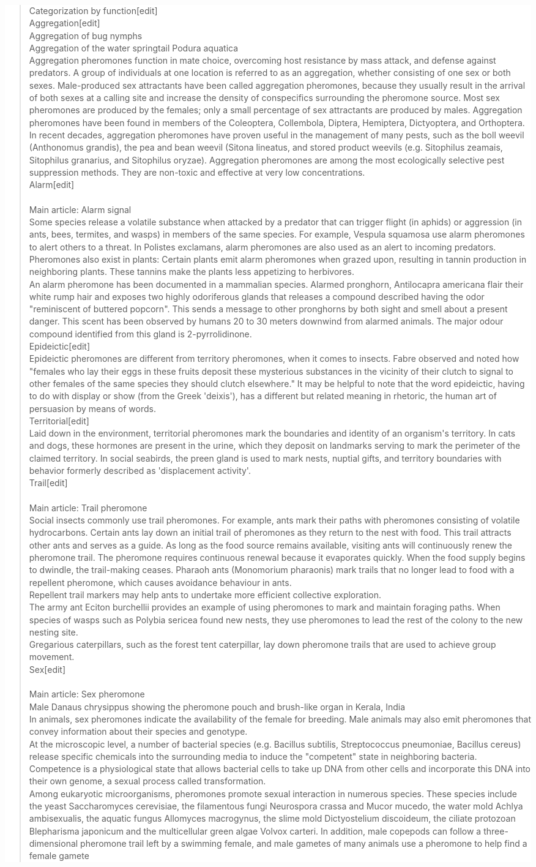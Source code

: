> Categorization by function[edit]<br>Aggregation[edit]<br>Aggregation of bug nymphs<br>Aggregation of the water springtail Podura aquatica<br>Aggregation pheromones function in mate choice, overcoming host resistance by mass attack, and defense against predators. A group of individuals at one location is referred to as an aggregation, whether consisting of one sex or both sexes. Male-produced sex attractants have been called aggregation pheromones, because they usually result in the arrival of both sexes at a calling site and increase the density of conspecifics surrounding the pheromone source. Most sex pheromones are produced by the females; only a small percentage of sex attractants are produced by males. Aggregation pheromones have been found in members of the Coleoptera, Collembola, Diptera, Hemiptera, Dictyoptera, and Orthoptera. In recent decades, aggregation pheromones have proven useful in the management of many pests, such as the boll weevil (Anthonomus grandis), the pea and bean weevil (Sitona lineatus, and stored product weevils (e.g. Sitophilus zeamais, Sitophilus granarius, and Sitophilus oryzae). Aggregation pheromones are among the most ecologically selective pest suppression methods. They are non-toxic and effective at very low concentrations.<br>Alarm[edit]<br><br>Main article: Alarm signal<br>Some species release a volatile substance when attacked by a predator that can trigger flight (in aphids) or aggression (in ants, bees, termites, and wasps) in members of the same species. For example, Vespula squamosa use alarm pheromones to alert others to a threat. In Polistes exclamans, alarm pheromones are also used as an alert to incoming predators. Pheromones also exist in plants: Certain plants emit alarm pheromones when grazed upon, resulting in tannin production in neighboring plants. These tannins make the plants less appetizing to herbivores.<br>An alarm pheromone has been documented in a mammalian species. Alarmed pronghorn, Antilocapra americana flair their white rump hair and exposes two highly odoriferous glands that releases a compound described having the odor "reminiscent of buttered popcorn". This sends a message to other pronghorns by both sight and smell about a present danger. This scent has been observed by humans 20 to 30 meters downwind from alarmed animals. The major odour compound identified from this gland is 2-pyrrolidinone.<br>Epideictic[edit]<br>Epideictic pheromones are different from territory pheromones, when it comes to insects. Fabre observed and noted how "females who lay their eggs in these fruits deposit these mysterious substances in the vicinity of their clutch to signal to other females of the same species they should clutch elsewhere." It may be helpful to note that the word epideictic, having to do with display or show (from the Greek 'deixis'), has a different but related meaning in rhetoric, the human art of persuasion by means of words.<br>Territorial[edit]<br>Laid down in the environment, territorial pheromones mark the boundaries and identity of an organism's territory. In cats and dogs, these hormones are present in the urine, which they deposit on landmarks serving to mark the perimeter of the claimed territory. In social seabirds, the preen gland is used to mark nests, nuptial gifts, and territory boundaries with behavior formerly described as 'displacement activity'.<br>Trail[edit]<br><br>Main article: Trail pheromone<br>Social insects commonly use trail pheromones. For example, ants mark their paths with pheromones consisting of volatile hydrocarbons. Certain ants lay down an initial trail of pheromones as they return to the nest with food. This trail attracts other ants and serves as a guide. As long as the food source remains available, visiting ants will continuously renew the pheromone trail. The pheromone requires continuous renewal because it evaporates quickly. When the food supply begins to dwindle, the trail-making ceases. Pharaoh ants (Monomorium pharaonis) mark trails that no longer lead to food with a repellent pheromone, which causes avoidance behaviour in ants.<br>Repellent trail markers may help ants to undertake more efficient collective exploration. <br>The army ant Eciton burchellii provides an example of using pheromones to mark and maintain foraging paths. When species of wasps such as Polybia sericea found new nests, they use pheromones to lead the rest of the colony to the new nesting site.<br>Gregarious caterpillars, such as the forest tent caterpillar, lay down pheromone trails that are used to achieve group movement.<br>Sex[edit]<br><br>Main article: Sex pheromone<br>Male Danaus chrysippus showing the pheromone pouch and brush-like organ in Kerala, India<br>In animals, sex pheromones indicate the availability of the female for breeding. Male animals may also emit pheromones that convey information about their species and genotype.<br>At the microscopic level, a number of bacterial species (e.g. Bacillus subtilis, Streptococcus pneumoniae, Bacillus cereus) release specific chemicals into the surrounding media to induce the "competent" state in neighboring bacteria. Competence is a physiological state that allows bacterial cells to take up DNA from other cells and incorporate this DNA into their own genome, a sexual process called transformation.<br>Among eukaryotic microorganisms, pheromones promote sexual interaction in numerous species. These species include the yeast Saccharomyces cerevisiae, the filamentous fungi Neurospora crassa and Mucor mucedo, the water mold Achlya ambisexualis, the aquatic fungus Allomyces macrogynus, the slime mold Dictyostelium discoideum, the ciliate protozoan Blepharisma japonicum and the multicellular green algae Volvox carteri. In addition, male copepods can follow a three-dimensional pheromone trail left by a swimming female, and male gametes of many animals use a pheromone to help find a female gamete